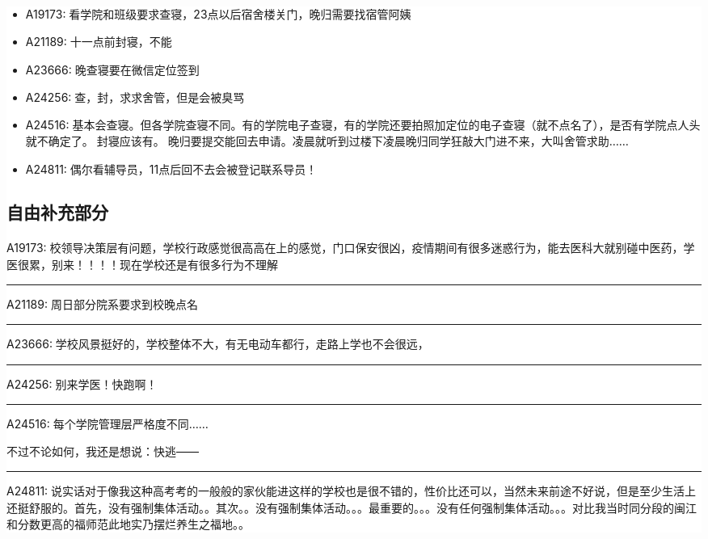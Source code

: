 - A19173: 看学院和班级要求查寝，23点以后宿舍楼关门，晚归需要找宿管阿姨

- A21189: 十一点前封寝，不能

- A23666: 晚查寝要在微信定位签到

- A24256: 查，封，求求舍管，但是会被臭骂

- A24516: 基本会查寝。但各学院查寝不同。有的学院电子查寝，有的学院还要拍照加定位的电子查寝（就不点名了），是否有学院点人头就不确定了。
封寝应该有。
晚归要提交能回去申请。凌晨就听到过楼下凌晨晚归同学狂敲大门进不来，大叫舍管求助……

- A24811: 偶尔看辅导员，11点后回不去会被登记联系导员！

## 自由补充部分

A19173: 校领导决策层有问题，学校行政感觉很高高在上的感觉，门口保安很凶，疫情期间有很多迷惑行为，能去医科大就别碰中医药，学医很累，别来！！！！现在学校还是有很多行为不理解

***

A21189: 周日部分院系要求到校晚点名

***

A23666: 学校风景挺好的，学校整体不大，有无电动车都行，走路上学也不会很远，

***

A24256: 别来学医！快跑啊！

***

A24516: 每个学院管理层严格度不同……

不过不论如何，我还是想说：快逃——

***

A24811: 说实话对于像我这种高考考的一般般的家伙能进这样的学校也是很不错的，性价比还可以，当然未来前途不好说，但是至少生活上还挺舒服的。首先，没有强制集体活动。。其次。。没有强制集体活动。。。最重要的。。。没有任何强制集体活动。。。对比我当时同分段的闽江和分数更高的福师范此地实乃摆烂养生之福地。。